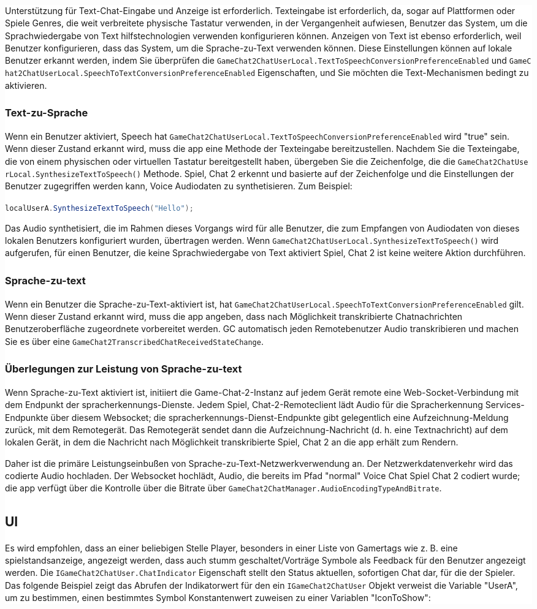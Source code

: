 Unterstützung für Text-Chat-Eingabe und Anzeige ist erforderlich. Texteingabe ist erforderlich, da, sogar auf Plattformen oder Spiele Genres, die weit verbreitete physische Tastatur verwenden, in der Vergangenheit aufwiesen, Benutzer das System, um die Sprachwiedergabe von Text hilfstechnologien verwenden konfigurieren können. Anzeigen von Text ist ebenso erforderlich, weil Benutzer konfigurieren, dass das System, um die Sprache-zu-Text verwenden können. Diese Einstellungen können auf lokale Benutzer erkannt werden, indem Sie überprüfen die `GameChat2ChatUserLocal.TextToSpeechConversionPreferenceEnabled` und `GameChat2ChatUserLocal.SpeechToTextConversionPreferenceEnabled` Eigenschaften, und Sie möchten die Text-Mechanismen bedingt zu aktivieren.

### <a name="text-to-speech"></a>Text-zu-Sprache

Wenn ein Benutzer aktiviert, Speech hat `GameChat2ChatUserLocal.TextToSpeechConversionPreferenceEnabled` wird "true" sein. Wenn dieser Zustand erkannt wird, muss die app eine Methode der Texteingabe bereitzustellen. Nachdem Sie die Texteingabe, die von einem physischen oder virtuellen Tastatur bereitgestellt haben, übergeben Sie die Zeichenfolge, die die `GameChat2ChatUserLocal.SynthesizeTextToSpeech()` Methode. Spiel, Chat 2 erkennt und basierte auf der Zeichenfolge und die Einstellungen der Benutzer zugegriffen werden kann, Voice Audiodaten zu synthetisieren. Zum Beispiel:

```cs
localUserA.SynthesizeTextToSpeech("Hello");
```

Das Audio synthetisiert, die im Rahmen dieses Vorgangs wird für alle Benutzer, die zum Empfangen von Audiodaten von dieses lokalen Benutzers konfiguriert wurden, übertragen werden. Wenn `GameChat2ChatUserLocal.SynthesizeTextToSpeech()` wird aufgerufen, für einen Benutzer, die keine Sprachwiedergabe von Text aktiviert Spiel, Chat 2 ist keine weitere Aktion durchführen.

### <a name="speech-to-text"></a>Sprache-zu-text

Wenn ein Benutzer die Sprache-zu-Text-aktiviert ist, hat `GameChat2ChatUserLocal.SpeechToTextConversionPreferenceEnabled` gilt. Wenn dieser Zustand erkannt wird, muss die app angeben, dass nach Möglichkeit transkribierte Chatnachrichten Benutzeroberfläche zugeordnete vorbereitet werden. GC automatisch jeden Remotebenutzer Audio transkribieren und machen Sie es über eine `GameChat2TranscribedChatReceivedStateChange`.

### <a name="speech-to-text-performance-considerations"></a>Überlegungen zur Leistung von Sprache-zu-text

Wenn Sprache-zu-Text aktiviert ist, initiiert die Game-Chat-2-Instanz auf jedem Gerät remote eine Web-Socket-Verbindung mit dem Endpunkt der spracherkennungs-Dienste. Jedem Spiel, Chat-2-Remoteclient lädt Audio für die Spracherkennung Services-Endpunkte über diesem Websocket; die spracherkennungs-Dienst-Endpunkte gibt gelegentlich eine Aufzeichnung-Meldung zurück, mit dem Remotegerät. Das Remotegerät sendet dann die Aufzeichnung-Nachricht (d. h. eine Textnachricht) auf dem lokalen Gerät, in dem die Nachricht nach Möglichkeit transkribierte Spiel, Chat 2 an die app erhält zum Rendern.

Daher ist die primäre Leistungseinbußen von Sprache-zu-Text-Netzwerkverwendung an. Der Netzwerkdatenverkehr wird das codierte Audio hochladen. Der Websocket hochlädt, Audio, die bereits im Pfad "normal" Voice Chat Spiel Chat 2 codiert wurde; die app verfügt über die Kontrolle über die Bitrate über `GameChat2ChatManager.AudioEncodingTypeAndBitrate`.

## <a name="ui-a-nameui"></a>UI <a name="UI">

Es wird empfohlen, dass an einer beliebigen Stelle Player, besonders in einer Liste von Gamertags wie z. B. eine spielstandsanzeige, angezeigt werden, dass auch stumm geschaltet/Vorträge Symbole als Feedback für den Benutzer angezeigt werden. Die `IGameChat2ChatUser.ChatIndicator` Eigenschaft stellt den Status aktuellen, sofortigen Chat dar, für die der Spieler. Das folgende Beispiel zeigt das Abrufen der Indikatorwert für den ein `IGameChat2ChatUser` Objekt verweist die Variable "UserA", um zu bestimmen, einen bestimmtes Symbol Konstantenwert zuweisen zu einer Variablen "IconToShow":
